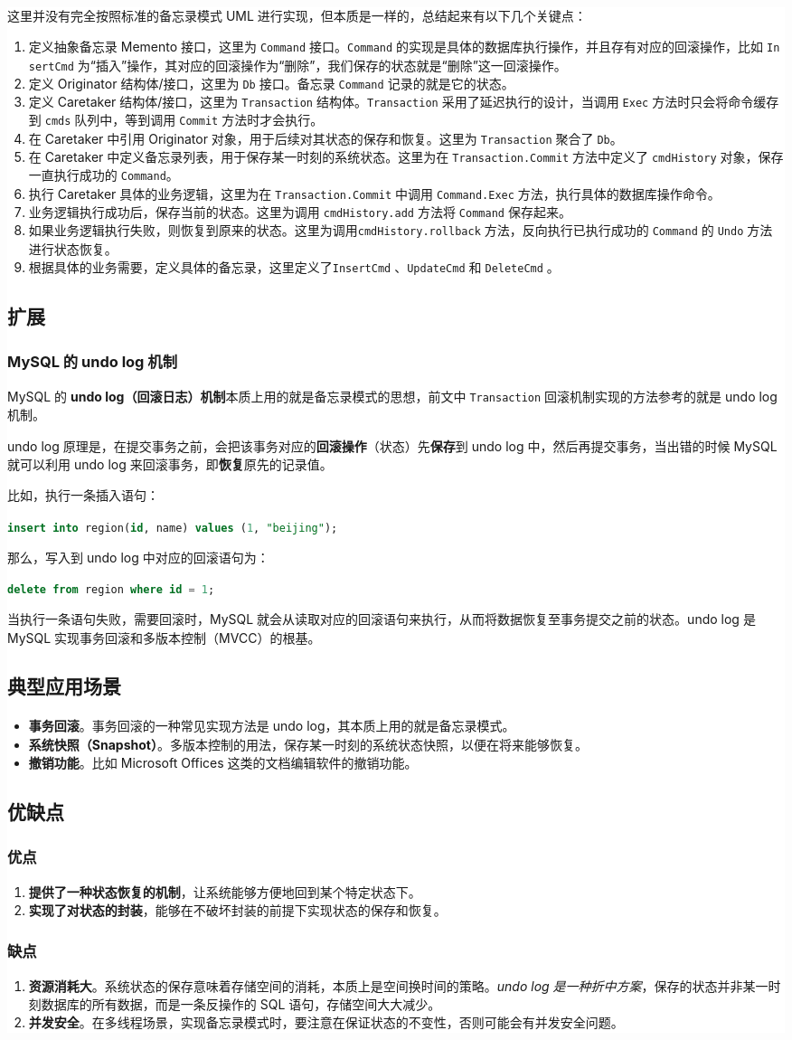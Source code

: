 这里并没有完全按照标准的备忘录模式 UML 进行实现，但本质是一样的，总结起来有以下几个关键点：

1. 定义抽象备忘录 Memento 接口，这里为 `Command` 接口。`Command` 的实现是具体的数据库执行操作，并且存有对应的回滚操作，比如 `InsertCmd` 为“插入”操作，其对应的回滚操作为“删除”，我们保存的状态就是“删除”这一回滚操作。
2. 定义 Originator 结构体/接口，这里为 `Db` 接口。备忘录 `Command` 记录的就是它的状态。
3. 定义 Caretaker 结构体/接口，这里为 `Transaction` 结构体。`Transaction` 采用了延迟执行的设计，当调用 `Exec` 方法时只会将命令缓存到 `cmds` 队列中，等到调用 `Commit` 方法时才会执行。
4. 在 Caretaker 中引用 Originator 对象，用于后续对其状态的保存和恢复。这里为 `Transaction` 聚合了 `Db`。
5. 在 Caretaker 中定义备忘录列表，用于保存某一时刻的系统状态。这里为在 `Transaction.Commit` 方法中定义了 `cmdHistory` 对象，保存一直执行成功的 `Command`。
6. 执行 Caretaker 具体的业务逻辑，这里为在 `Transaction.Commit` 中调用 `Command.Exec` 方法，执行具体的数据库操作命令。
7. 业务逻辑执行成功后，保存当前的状态。这里为调用 `cmdHistory.add` 方法将 `Command` 保存起来。
8. 如果业务逻辑执行失败，则恢复到原来的状态。这里为调用`cmdHistory.rollback` 方法，反向执行已执行成功的 `Command` 的 `Undo` 方法进行状态恢复。
9. 根据具体的业务需要，定义具体的备忘录，这里定义了`InsertCmd` 、`UpdateCmd` 和 `DeleteCmd` 。

##  扩展

### MySQL 的 undo log 机制

MySQL 的 **undo log（回滚日志）机制**本质上用的就是备忘录模式的思想，前文中 `Transaction` 回滚机制实现的方法参考的就是 undo log 机制。

undo log 原理是，在提交事务之前，会把该事务对应的**回滚操作**（状态）先**保存**到 undo log 中，然后再提交事务，当出错的时候 MySQL 就可以利用 undo log 来回滚事务，即**恢复**原先的记录值。

比如，执行一条插入语句：

```sql
insert into region(id, name) values (1, "beijing");
```

那么，写入到 undo log 中对应的回滚语句为：

```sql
delete from region where id = 1;
```

当执行一条语句失败，需要回滚时，MySQL 就会从读取对应的回滚语句来执行，从而将数据恢复至事务提交之前的状态。undo log 是 MySQL 实现事务回滚和多版本控制（MVCC）的根基。

## 典型应用场景

- **事务回滚**。事务回滚的一种常见实现方法是 undo log，其本质上用的就是备忘录模式。
- **系统快照（Snapshot）**。多版本控制的用法，保存某一时刻的系统状态快照，以便在将来能够恢复。
- **撤销功能**。比如 Microsoft Offices 这类的文档编辑软件的撤销功能。

## 优缺点

### 优点

1. **提供了一种状态恢复的机制**，让系统能够方便地回到某个特定状态下。
1. **实现了对状态的封装**，能够在不破坏封装的前提下实现状态的保存和恢复。

### 缺点

1. **资源消耗大**。系统状态的保存意味着存储空间的消耗，本质上是空间换时间的策略。*undo log 是一种折中方案*，保存的状态并非某一时刻数据库的所有数据，而是一条反操作的 SQL 语句，存储空间大大减少。
1. **并发安全**。在多线程场景，实现备忘录模式时，要注意在保证状态的不变性，否则可能会有并发安全问题。
